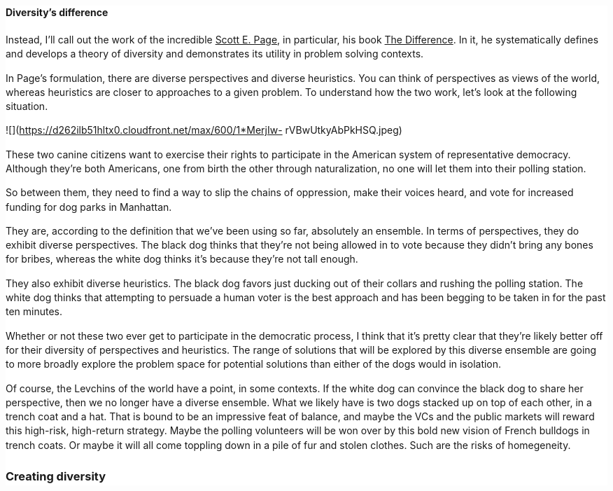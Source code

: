 #### Diversity’s difference

Instead, I’ll call out the work of the incredible [Scott E.
Page](http://vserver1.cscs.lsa.umich.edu/~spage/), in particular, his book
[The
Difference](http://vserver1.cscs.lsa.umich.edu/~spage/thedifference.html). In
it, he systematically defines and develops a theory of diversity and
demonstrates its utility in problem solving contexts.

In Page’s formulation, there are diverse perspectives and diverse heuristics.
You can think of perspectives as views of the world, whereas heuristics are
closer to approaches to a given problem. To understand how the two work, let’s
look at the following situation.

![](https://d262ilb51hltx0.cloudfront.net/max/600/1*MerjIw-
rVBwUtkyAbPkHSQ.jpeg)

These two canine citizens want to exercise their rights to participate in the
American system of representative democracy. Although they’re both Americans,
one from birth the other through naturalization, no one will let them into
their polling station.

So between them, they need to find a way to slip the chains of oppression,
make their voices heard, and vote for increased funding for dog parks in
Manhattan.

They are, according to the definition that we’ve been using so far, absolutely
an ensemble. In terms of perspectives, they do exhibit diverse perspectives.
The black dog thinks that they’re not being allowed in to vote because they
didn’t bring any bones for bribes, whereas the white dog thinks it’s because
they’re not tall enough.

They also exhibit diverse heuristics. The black dog favors just ducking out of
their collars and rushing the polling station. The white dog thinks that
attempting to persuade a human voter is the best approach and has been begging
to be taken in for the past ten minutes.

Whether or not these two ever get to participate in the democratic process, I
think that it’s pretty clear that they’re likely better off for their
diversity of perspectives and heuristics. The range of solutions that will be
explored by this diverse ensemble are going to more broadly explore the
problem space for potential solutions than either of the dogs would in
isolation.

Of course, the Levchins of the world have a point, in some contexts. If the
white dog can convince the black dog to share her perspective, then we no
longer have a diverse ensemble. What we likely have is two dogs stacked up on
top of each other, in a trench coat and a hat. That is bound to be an
impressive feat of balance, and maybe the VCs and the public markets will
reward this high-risk, high-return strategy. Maybe the polling volunteers will
be won over by this bold new vision of French bulldogs in trench coats. Or
maybe it will all come toppling down in a pile of fur and stolen clothes. Such
are the risks of homegeneity.

### Creating diversity
